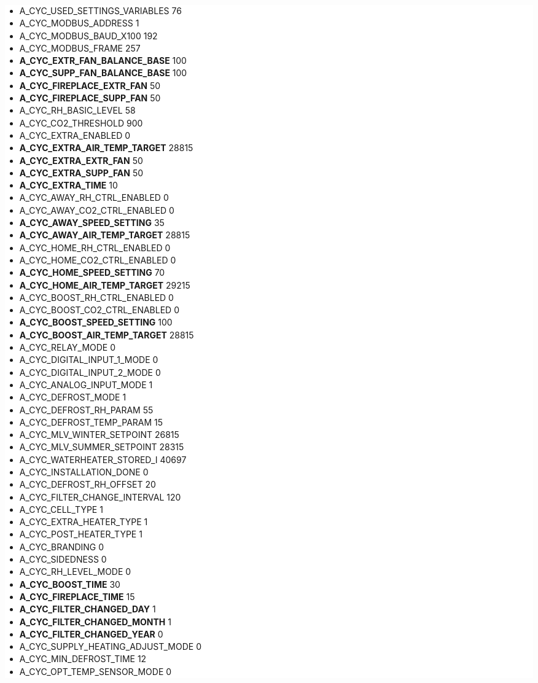 * A\_CYC\_USED\_SETTINGS\_VARIABLES   76
* A\_CYC\_MODBUS\_ADDRESS    1
* A\_CYC\_MODBUS\_BAUD\_X100  192
* A\_CYC\_MODBUS\_FRAME  257
* **A\_CYC\_EXTR\_FAN\_BALANCE\_BASE**     100
* **A\_CYC\_SUPP\_FAN\_BALANCE\_BASE**     100
* **A_CYC_FIREPLACE_EXTR_FAN**    50
* **A_CYC_FIREPLACE_SUPP_FAN**    50
* A\_CYC\_RH\_BASIC\_LEVEL    58
* A\_CYC\_CO2\_THRESHOLD     900
* A\_CYC\_EXTRA\_ENABLED     0
* **A_CYC_EXTRA_AIR_TEMP_TARGET**     28815
* **A_CYC_EXTRA_EXTR_FAN**    50
* **A_CYC_EXTRA_SUPP_FAN**    50
* **A_CYC_EXTRA_TIME**    10
* A\_CYC\_AWAY\_RH\_CTRL\_ENABLED  0
* A\_CYC\_AWAY\_CO2\_CTRL\_ENABLED     0
* **A\_CYC\_AWAY\_SPEED\_SETTING**    35
* **A\_CYC\_AWAY\_AIR\_TEMP\_TARGET**  28815
* A\_CYC\_HOME\_RH\_CTRL\_ENABLED  0
* A\_CYC\_HOME\_CO2\_CTRL\_ENABLED     0
* **A\_CYC\_HOME\_SPEED\_SETTING**    70
* **A\_CYC\_HOME\_AIR\_TEMP\_TARGET**  29215
* A\_CYC\_BOOST\_RH\_CTRL\_ENABLED     0
* A\_CYC\_BOOST\_CO2\_CTRL\_ENABLED    0
* **A\_CYC\_BOOST\_SPEED\_SETTING**   100
* **A\_CYC\_BOOST\_AIR\_TEMP\_TARGET**     28815
* A\_CYC\_RELAY\_MODE    0
* A\_CYC\_DIGITAL\_INPUT\_1\_MODE  0
* A\_CYC\_DIGITAL\_INPUT\_2\_MODE  0
* A\_CYC\_ANALOG\_INPUT\_MODE     1
* A\_CYC\_DEFROST\_MODE  1
* A\_CYC\_DEFROST\_RH\_PARAM  55
* A\_CYC\_DEFROST\_TEMP\_PARAM    15
* A\_CYC\_MLV\_WINTER\_SETPOINT   26815
* A\_CYC\_MLV\_SUMMER\_SETPOINT   28315
* A\_CYC\_WATERHEATER\_STORED\_I  40697
* A\_CYC\_INSTALLATION\_DONE     0
* A\_CYC\_DEFROST\_RH\_OFFSET     20
* A\_CYC\_FILTER\_CHANGE\_INTERVAL    120
* A\_CYC\_CELL\_TYPE     1
* A\_CYC\_EXTRA\_HEATER\_TYPE     1
* A\_CYC\_POST\_HEATER\_TYPE  1
* A\_CYC\_BRANDING  0
* A\_CYC\_SIDEDNESS     0
* A\_CYC\_RH\_LEVEL\_MODE     0
* **A_CYC_BOOST_TIME**    30
* **A_CYC_FIREPLACE_TIME**    15
* **A\_CYC\_FILTER\_CHANGED\_DAY**    1
* **A\_CYC\_FILTER\_CHANGED\_MONTH**  1
* **A\_CYC\_FILTER\_CHANGED\_YEAR**   0
* A\_CYC\_SUPPLY\_HEATING\_ADJUST\_MODE    0
* A\_CYC\_MIN\_DEFROST\_TIME  12
* A\_CYC\_OPT\_TEMP\_SENSOR\_MODE  0
    